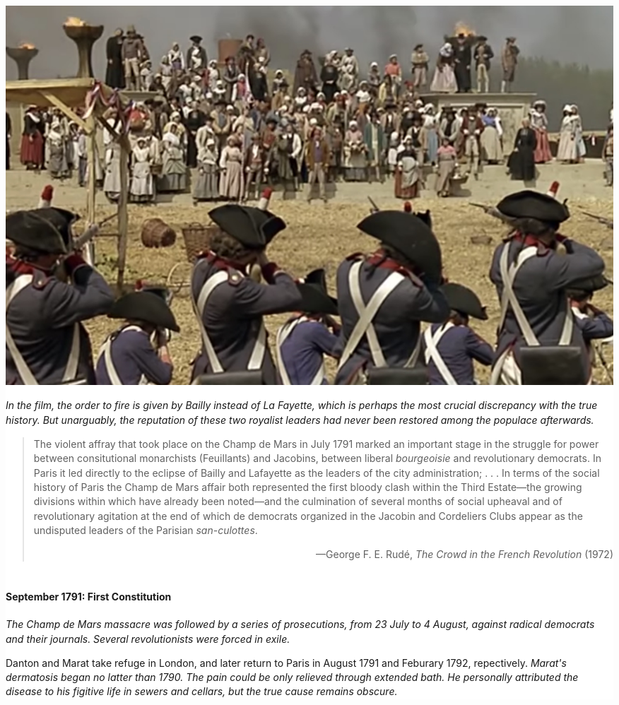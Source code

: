 ![Massacre](/assets/img/revolution/champ-de-mars.jpg)

_In the film, the order to fire is given by Bailly instead of La Fayette, which is perhaps the most crucial discrepancy with the true history. But unarguably, the reputation of these two royalist leaders had never been restored among the populace afterwards._

> The violent affray that took place on the Champ de Mars in July 1791 marked an important stage in the struggle for power between consitutional monarchists (Feuillants) and Jacobins, between liberal _bourgeoisie_ and revolutionary democrats. In Paris it led directly to the eclipse of Bailly and Lafayette as the leaders of the city administration; . . . In terms of the social history of Paris the Champ de Mars affair both represented the first bloody clash within the Third Estate—the growing divisions within which have already been noted—and the culmination of several months of social upheaval and of revolutionary agitation at the end of which de democrats organized in the Jacobin and Cordeliers Clubs appear as the undisputed leaders of the Parisian _san-culottes_. 
> <p align="right">—George F. E. Rudé, <em>The Crowd in the French Revolution</em> (1972)




#### <br /> September 1791: First Constitution

_The Champ de Mars massacre was followed by a series of prosecutions, from 23 July to 4 August, against radical democrats and their journals. Several revolutionists were forced in exile._

Danton and Marat take refuge in London, and later return to Paris in August 1791 and Feburary 1792, repectively. _Marat's dermatosis began no latter than 1790. The pain could be only relieved through extended bath. He personally attributed the disease to his figitive life in sewers and cellars, but the true cause remains obscure._
